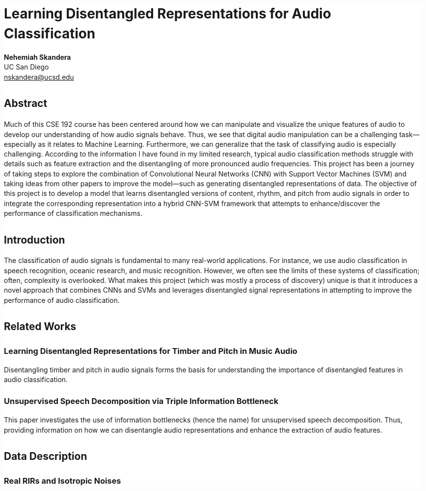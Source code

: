 # Learning Disentangled Representations for Audio Classification

**Nehemiah Skandera**  
UC San Diego  
nskandera@ucsd.edu

## Abstract

Much of this CSE 192 course has been centered around how we can manipulate and visualize the unique features of audio to develop our understanding of how audio signals behave. Thus, we see that digital audio manipulation can be a challenging task—especially as it relates to Machine Learning. Furthermore, we can generalize that the task of classifying audio is especially challenging. According to the information I have found in my limited research, typical audio classification methods struggle with details such as feature extraction and the disentangling of more pronounced audio frequencies. This project has been a journey of taking steps to explore the combination of Convolutional Neural Networks (CNN) with Support Vector Machines (SVM) and taking ideas from other papers to improve the model—such as generating disentangled representations of data. The objective of this project is to develop a model that learns disentangled versions of content, rhythm, and pitch from audio signals in order to integrate the corresponding representation into a hybrid CNN-SVM framework that attempts to enhance/discover the performance of classification mechanisms.

## Introduction

The classification of audio signals is fundamental to many real-world applications. For instance, we use audio classification in speech recognition, oceanic research, and music recognition. However, we often see the limits of these systems of classification; often, complexity is overlooked. What makes this project (which was mostly a process of discovery) unique is that it introduces a novel approach that combines CNNs and SVMs and leverages disentangled signal representations in attempting to improve the performance of audio classification.

## Related Works

### Learning Disentangled Representations for Timber and Pitch in Music Audio

Disentangling timber and pitch in audio signals forms the basis for understanding the importance of disentangled features in audio classification.

### Unsupervised Speech Decomposition via Triple Information Bottleneck

This paper investigates the use of information bottlenecks (hence the name) for unsupervised speech decomposition. Thus, providing information on how we can disentangle audio representations and enhance the extraction of audio features.

## Data Description

### Real RIRs and Isotropic Noises
